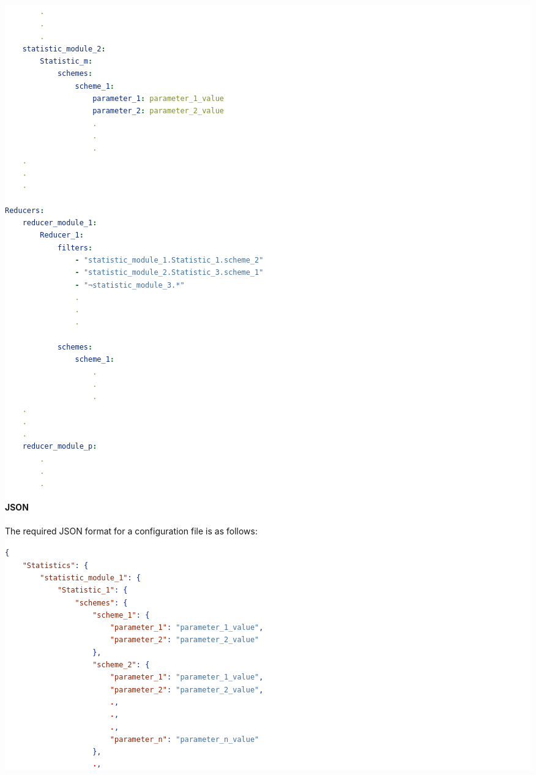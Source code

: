 ```yaml
        .
        .
        .
    statistic_module_2:
        Statistic_m:
            schemes:
                scheme_1:
                    parameter_1: parameter_1_value
                    parameter_2: parameter_2_value
                    .
                    .
                    .
    .
    .
    .
	
Reducers:
    reducer_module_1:
        Reducer_1:
            filters:
                - "statistic_module_1.Statistic_1.scheme_2"
                - "statistic_module_2.Statistic_3.scheme_1"
                - "¬statistic_module_3.*"
                .
                .
                .
            
            schemes:
                scheme_1:                    
                    .
                    .
                    .
    .
    .
    .
    reducer_module_p:
        .
        .
        .
```

#### JSON

The required JSON format for a configuration file is as follows:

```json
{
    "Statistics": {
        "statistic_module_1": {
            "Statistic_1": {
                "schemes": {
                    "scheme_1": {
                        "parameter_1": "parameter_1_value",
                        "parameter_2": "parameter_2_value"
                    },
                    "scheme_2": {
                        "parameter_1": "parameter_1_value",
                        "parameter_2": "parameter_2_value",
                        .,
                        .,
                        .,
                        "parameter_n": "parameter_n_value"
                    },
                    .,
```